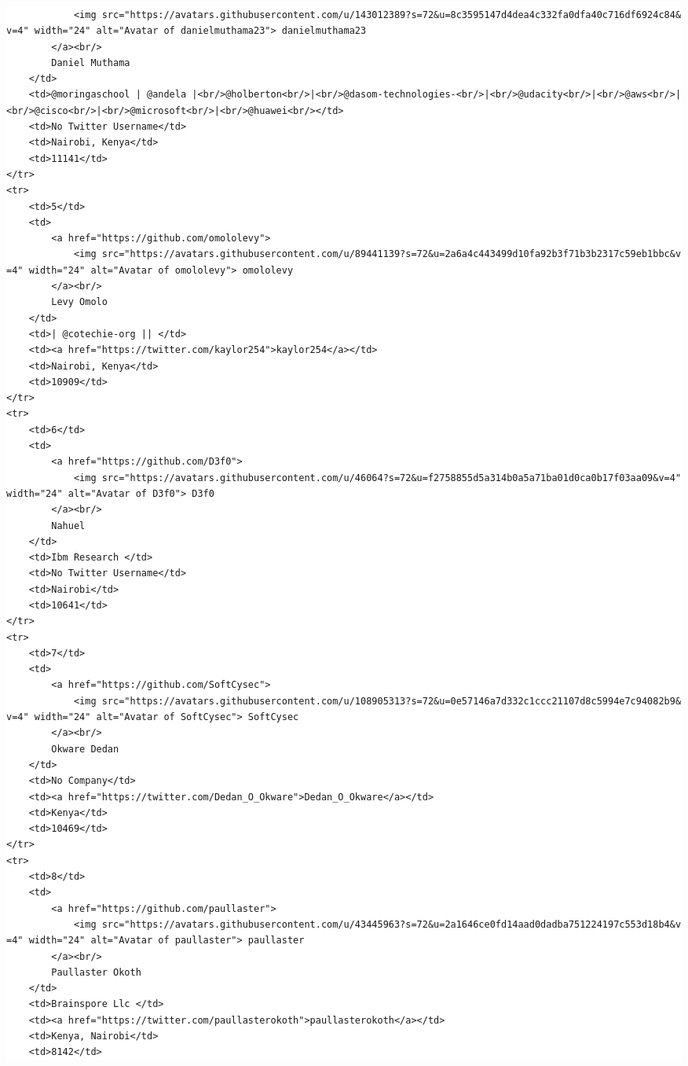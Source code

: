 				<img src="https://avatars.githubusercontent.com/u/143012389?s=72&u=8c3595147d4dea4c332fa0dfa40c716df6924c84&v=4" width="24" alt="Avatar of danielmuthama23"> danielmuthama23
			</a><br/>
			Daniel Muthama
		</td>
		<td>@moringaschool | @andela |<br/>@holberton<br/>|<br/>@dasom-technologies-<br/>|<br/>@udacity<br/>|<br/>@aws<br/>|<br/>@cisco<br/>|<br/>@microsoft<br/>|<br/>@huawei<br/></td>
		<td>No Twitter Username</td>
		<td>Nairobi, Kenya</td>
		<td>11141</td>
	</tr>
	<tr>
		<td>5</td>
		<td>
			<a href="https://github.com/omololevy">
				<img src="https://avatars.githubusercontent.com/u/89441139?s=72&u=2a6a4c443499d10fa92b3f71b3b2317c59eb1bbc&v=4" width="24" alt="Avatar of omololevy"> omololevy
			</a><br/>
			Levy Omolo
		</td>
		<td>| @cotechie-org || </td>
		<td><a href="https://twitter.com/kaylor254">kaylor254</a></td>
		<td>Nairobi, Kenya</td>
		<td>10909</td>
	</tr>
	<tr>
		<td>6</td>
		<td>
			<a href="https://github.com/D3f0">
				<img src="https://avatars.githubusercontent.com/u/46064?s=72&u=f2758855d5a314b0a5a71ba01d0ca0b17f03aa09&v=4" width="24" alt="Avatar of D3f0"> D3f0
			</a><br/>
			Nahuel
		</td>
		<td>Ibm Research </td>
		<td>No Twitter Username</td>
		<td>Nairobi</td>
		<td>10641</td>
	</tr>
	<tr>
		<td>7</td>
		<td>
			<a href="https://github.com/SoftCysec">
				<img src="https://avatars.githubusercontent.com/u/108905313?s=72&u=0e57146a7d332c1ccc21107d8c5994e7c94082b9&v=4" width="24" alt="Avatar of SoftCysec"> SoftCysec
			</a><br/>
			Okware Dedan
		</td>
		<td>No Company</td>
		<td><a href="https://twitter.com/Dedan_O_Okware">Dedan_O_Okware</a></td>
		<td>Kenya</td>
		<td>10469</td>
	</tr>
	<tr>
		<td>8</td>
		<td>
			<a href="https://github.com/paullaster">
				<img src="https://avatars.githubusercontent.com/u/43445963?s=72&u=2a1646ce0fd14aad0dadba751224197c553d18b4&v=4" width="24" alt="Avatar of paullaster"> paullaster
			</a><br/>
			Paullaster Okoth
		</td>
		<td>Brainspore Llc </td>
		<td><a href="https://twitter.com/paullasterokoth">paullasterokoth</a></td>
		<td>Kenya, Nairobi</td>
		<td>8142</td>
